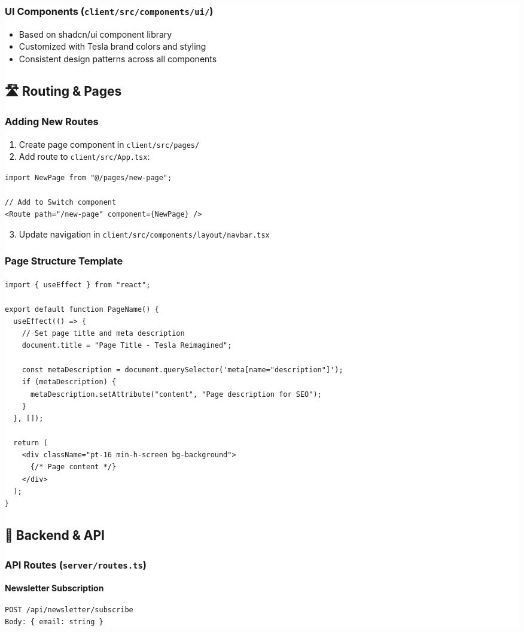 ### UI Components (`client/src/components/ui/`)
- Based on shadcn/ui component library
- Customized with Tesla brand colors and styling
- Consistent design patterns across all components

## 🛣 Routing & Pages

### Adding New Routes
1. Create page component in `client/src/pages/`
2. Add route to `client/src/App.tsx`:
```tsx
import NewPage from "@/pages/new-page";

// Add to Switch component
<Route path="/new-page" component={NewPage} />
```
3. Update navigation in `client/src/components/layout/navbar.tsx`

### Page Structure Template
```tsx
import { useEffect } from "react";

export default function PageName() {
  useEffect(() => {
    // Set page title and meta description
    document.title = "Page Title - Tesla Reimagined";
    
    const metaDescription = document.querySelector('meta[name="description"]');
    if (metaDescription) {
      metaDescription.setAttribute("content", "Page description for SEO");
    }
  }, []);

  return (
    <div className="pt-16 min-h-screen bg-background">
      {/* Page content */}
    </div>
  );
}
```

## 🔌 Backend & API

### API Routes (`server/routes.ts`)

**Newsletter Subscription**
```
POST /api/newsletter/subscribe
Body: { email: string }
```
